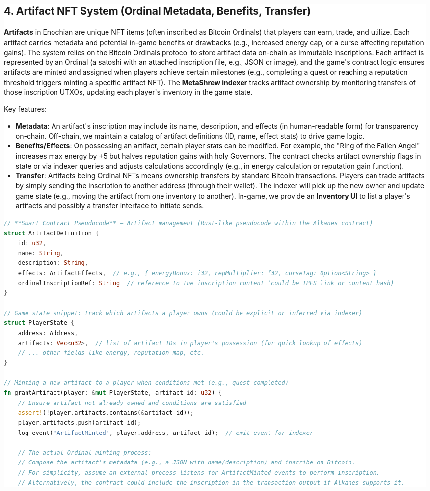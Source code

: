## 4. Artifact NFT System (Ordinal Metadata, Benefits, Transfer)

**Artifacts** in Enochian are unique NFT items (often inscribed as Bitcoin Ordinals) that players can earn, trade, and utilize. Each artifact carries metadata and potential in-game benefits or drawbacks (e.g., increased energy cap, or a curse affecting reputation gains). The system relies on the Bitcoin Ordinals protocol to store artifact data on-chain as immutable inscriptions. Each artifact is represented by an Ordinal (a satoshi with an attached inscription file, e.g., JSON or image), and the game's contract logic ensures artifacts are minted and assigned when players achieve certain milestones (e.g., completing a quest or reaching a reputation threshold triggers minting a specific artifact NFT). The **MetaShrew indexer** tracks artifact ownership by monitoring transfers of those inscription UTXOs, updating each player's inventory in the game state.

Key features:

* **Metadata**: An artifact's inscription may include its name, description, and effects (in human-readable form) for transparency on-chain. Off-chain, we maintain a catalog of artifact definitions (ID, name, effect stats) to drive game logic.
* **Benefits/Effects**: On possessing an artifact, certain player stats can be modified. For example, the "Ring of the Fallen Angel" increases max energy by +5 but halves reputation gains with holy Governors. The contract checks artifact ownership flags in state or via indexer queries and adjusts calculations accordingly (e.g., in energy calculation or reputation gain function).
* **Transfer**: Artifacts being Ordinal NFTs means ownership transfers by standard Bitcoin transactions. Players can trade artifacts by simply sending the inscription to another address (through their wallet). The indexer will pick up the new owner and update game state (e.g., moving the artifact from one inventory to another). In-game, we provide an **Inventory UI** to list a player's artifacts and possibly a transfer interface to initiate sends.

```rust
// **Smart Contract Pseudocode** – Artifact management (Rust-like pseudocode within the Alkanes contract)
struct ArtifactDefinition {
    id: u32,
    name: String,
    description: String,
    effects: ArtifactEffects,  // e.g., { energyBonus: i32, repMultiplier: f32, curseTag: Option<String> }
    ordinalInscriptionRef: String  // reference to the inscription content (could be IPFS link or content hash)
}

// Game state snippet: track which artifacts a player owns (could be explicit or inferred via indexer)
struct PlayerState {
    address: Address,
    artifacts: Vec<u32>,  // list of artifact IDs in player's possession (for quick lookup of effects)
    // ... other fields like energy, reputation map, etc.
}

// Minting a new artifact to a player when conditions met (e.g., quest completed)
fn grantArtifact(player: &mut PlayerState, artifact_id: u32) {
    // Ensure artifact not already owned and conditions are satisfied
    assert!(!player.artifacts.contains(&artifact_id));
    player.artifacts.push(artifact_id);
    log_event("ArtifactMinted", player.address, artifact_id);  // emit event for indexer
    
    // The actual Ordinal minting process:
    // Compose the artifact's metadata (e.g., a JSON with name/description) and inscribe on Bitcoin.
    // For simplicity, assume an external process listens for ArtifactMinted events to perform inscription.
    // Alternatively, the contract could include the inscription in the transaction output if Alkanes supports it.
```